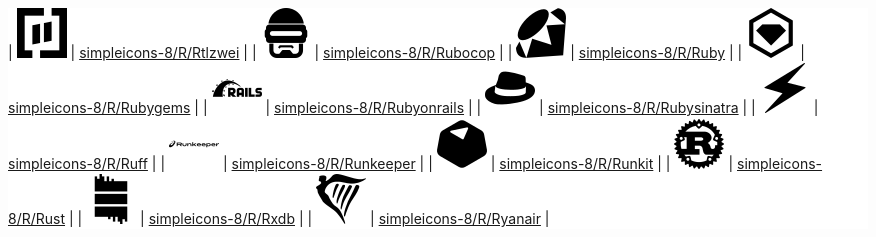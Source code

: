 | ![illustration of simpleicons-8/R/Rtlzwei](../../simpleicons-8/R/Rtlzwei.png) | [simpleicons-8/R/Rtlzwei](../../simpleicons-8/R/Rtlzwei.md) |
| ![illustration of simpleicons-8/R/Rubocop](../../simpleicons-8/R/Rubocop.png) | [simpleicons-8/R/Rubocop](../../simpleicons-8/R/Rubocop.md) |
| ![illustration of simpleicons-8/R/Ruby](../../simpleicons-8/R/Ruby.png) | [simpleicons-8/R/Ruby](../../simpleicons-8/R/Ruby.md) |
| ![illustration of simpleicons-8/R/Rubygems](../../simpleicons-8/R/Rubygems.png) | [simpleicons-8/R/Rubygems](../../simpleicons-8/R/Rubygems.md) |
| ![illustration of simpleicons-8/R/Rubyonrails](../../simpleicons-8/R/Rubyonrails.png) | [simpleicons-8/R/Rubyonrails](../../simpleicons-8/R/Rubyonrails.md) |
| ![illustration of simpleicons-8/R/Rubysinatra](../../simpleicons-8/R/Rubysinatra.png) | [simpleicons-8/R/Rubysinatra](../../simpleicons-8/R/Rubysinatra.md) |
| ![illustration of simpleicons-8/R/Ruff](../../simpleicons-8/R/Ruff.png) | [simpleicons-8/R/Ruff](../../simpleicons-8/R/Ruff.md) |
| ![illustration of simpleicons-8/R/Runkeeper](../../simpleicons-8/R/Runkeeper.png) | [simpleicons-8/R/Runkeeper](../../simpleicons-8/R/Runkeeper.md) |
| ![illustration of simpleicons-8/R/Runkit](../../simpleicons-8/R/Runkit.png) | [simpleicons-8/R/Runkit](../../simpleicons-8/R/Runkit.md) |
| ![illustration of simpleicons-8/R/Rust](../../simpleicons-8/R/Rust.png) | [simpleicons-8/R/Rust](../../simpleicons-8/R/Rust.md) |
| ![illustration of simpleicons-8/R/Rxdb](../../simpleicons-8/R/Rxdb.png) | [simpleicons-8/R/Rxdb](../../simpleicons-8/R/Rxdb.md) |
| ![illustration of simpleicons-8/R/Ryanair](../../simpleicons-8/R/Ryanair.png) | [simpleicons-8/R/Ryanair](../../simpleicons-8/R/Ryanair.md) |




